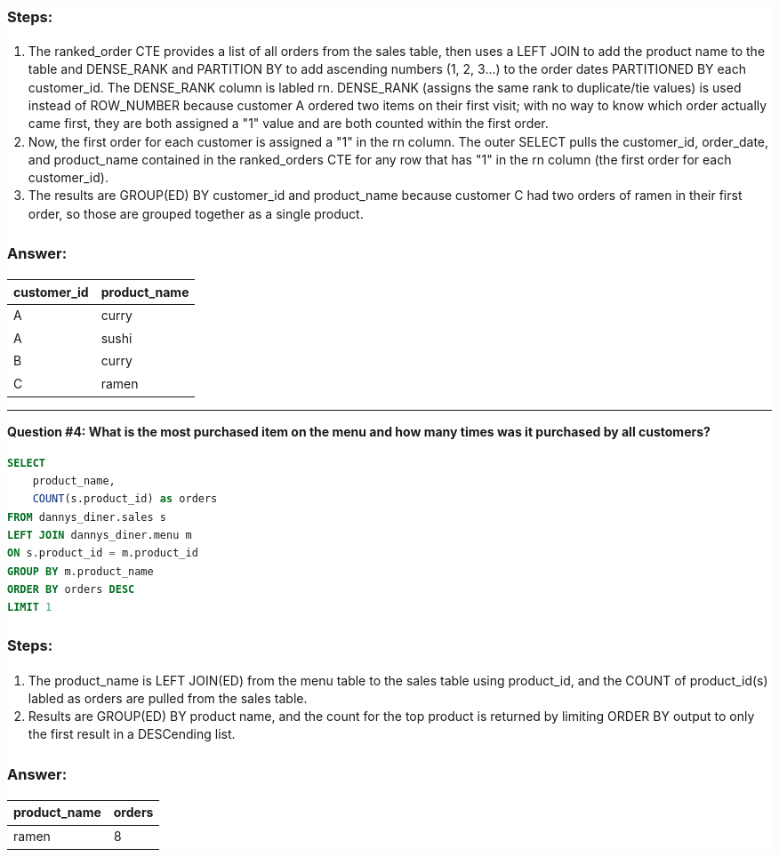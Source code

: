 ### Steps:
1. The ranked_order CTE provides a list of all orders from the sales table, then uses a LEFT JOIN to add the product name to the table and DENSE_RANK and PARTITION BY to add ascending numbers (1, 2, 3...) to the order dates PARTITIONED BY each customer_id. The DENSE_RANK column is labled rn. DENSE_RANK (assigns the same rank to duplicate/tie values) is used instead of ROW_NUMBER because customer A ordered two items on their first visit; with no way to know which order actually came first, they are both assigned a "1" value and are both counted within the first order.
2. Now, the first order for each customer is assigned a "1" in the rn column. The outer SELECT pulls the customer_id, order_date, and product_name contained in the ranked_orders CTE for any row that has "1" in the rn column (the first order for each customer_id).
3. The results are GROUP(ED) BY customer_id and product_name because customer C had two orders of ramen in their first order, so those are grouped together as a single product.

### Answer:
| customer_id | product_name |
| ----------- | ------------ |
| A           | curry        |
| A           | sushi        |
| B           | curry        |
| C           | ramen        |

***

**Question #4:  What is the most purchased item on the menu and how many times was it purchased by all customers?**

```sql
SELECT 
	product_name, 
    COUNT(s.product_id) as orders
FROM dannys_diner.sales s
LEFT JOIN dannys_diner.menu m
ON s.product_id = m.product_id
GROUP BY m.product_name
ORDER BY orders DESC
LIMIT 1
```

### Steps:
1. The product_name is LEFT JOIN(ED) from the menu table to the sales table using product_id, and the COUNT of product_id(s) labled as orders are pulled from the sales table.
2. Results are GROUP(ED) BY product name, and the count for the top product is returned by limiting ORDER BY output to only the first result in a DESCending list.

### Answer:

| product_name | orders |
| ------------ | ------ |
| ramen        | 8      |
